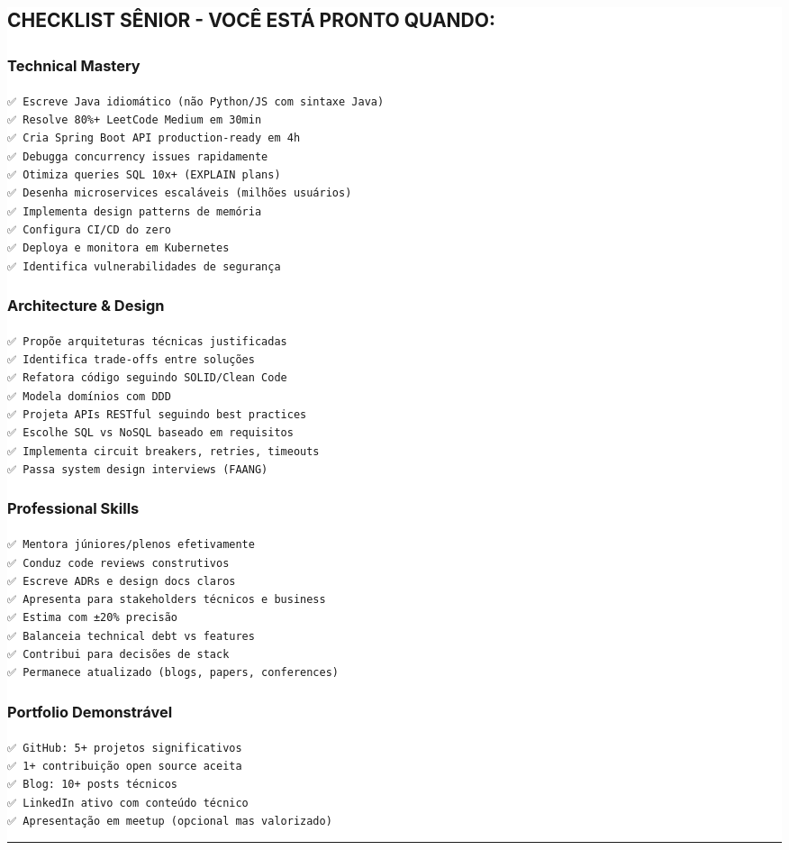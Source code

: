 ## **CHECKLIST SÊNIOR - VOCÊ ESTÁ PRONTO QUANDO:**

### **Technical Mastery**
```
✅ Escreve Java idiomático (não Python/JS com sintaxe Java)
✅ Resolve 80%+ LeetCode Medium em 30min
✅ Cria Spring Boot API production-ready em 4h
✅ Debugga concurrency issues rapidamente
✅ Otimiza queries SQL 10x+ (EXPLAIN plans)
✅ Desenha microservices escaláveis (milhões usuários)
✅ Implementa design patterns de memória
✅ Configura CI/CD do zero
✅ Deploya e monitora em Kubernetes
✅ Identifica vulnerabilidades de segurança
```

### **Architecture & Design**
```
✅ Propõe arquiteturas técnicas justificadas
✅ Identifica trade-offs entre soluções
✅ Refatora código seguindo SOLID/Clean Code
✅ Modela domínios com DDD
✅ Projeta APIs RESTful seguindo best practices
✅ Escolhe SQL vs NoSQL baseado em requisitos
✅ Implementa circuit breakers, retries, timeouts
✅ Passa system design interviews (FAANG)
```

### **Professional Skills**
```
✅ Mentora júniores/plenos efetivamente
✅ Conduz code reviews construtivos
✅ Escreve ADRs e design docs claros
✅ Apresenta para stakeholders técnicos e business
✅ Estima com ±20% precisão
✅ Balanceia technical debt vs features
✅ Contribui para decisões de stack
✅ Permanece atualizado (blogs, papers, conferences)
```

### **Portfolio Demonstrável**
```
✅ GitHub: 5+ projetos significativos
✅ 1+ contribuição open source aceita
✅ Blog: 10+ posts técnicos
✅ LinkedIn ativo com conteúdo técnico
✅ Apresentação em meetup (opcional mas valorizado)
```

---

